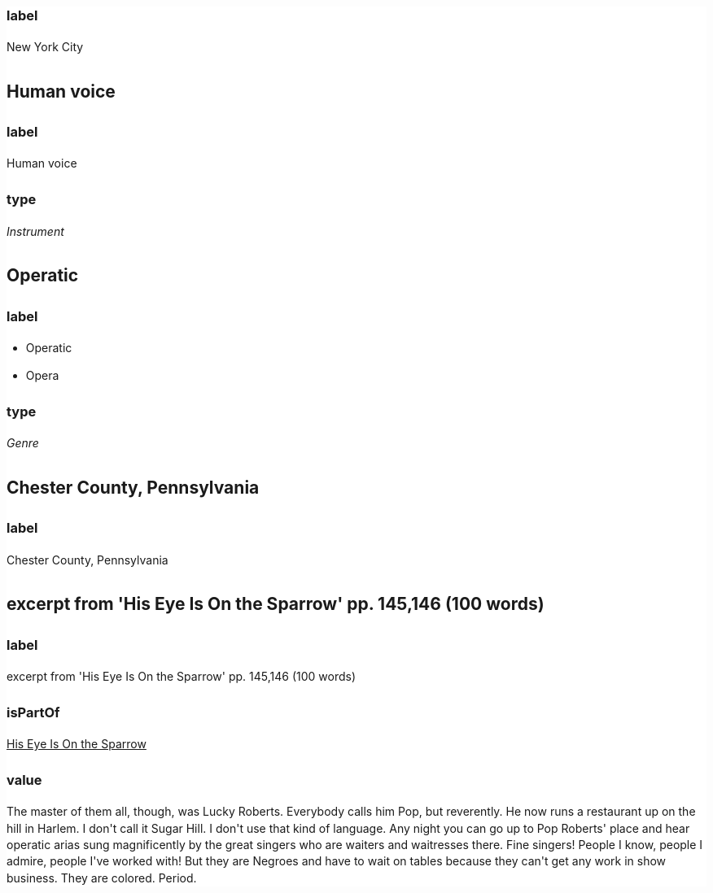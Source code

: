 ### label


New York City

## Human voice

### label


Human voice

### type


*Instrument*

## Operatic

### label

 - Operatic

 - Opera

### type


*Genre*

## Chester County, Pennsylvania

### label


Chester County, Pennsylvania

## excerpt from 'His Eye Is On the Sparrow' pp. 145,146 (100 words)

### label


excerpt from 'His Eye Is On the Sparrow' pp. 145,146 (100 words)

### isPartOf


[His Eye Is On the Sparrow](#His-Eye-Is-On-the-Sparrow)

### value


<p>The master of them all, though, was Lucky Roberts. Everybody calls him Pop, but reverently. He now runs a restaurant up on the hill in Harlem. I don't call it Sugar Hill. I don't use that kind of language. Any night you can go up to Pop Roberts' place and hear operatic arias sung magnificently by the great singers who are waiters and waitresses there. Fine singers! People I know, people I admire, people I've worked with! But they are Negroes and have to wait on tables because they can't get any work in show business. They are colored. Period.</p>
